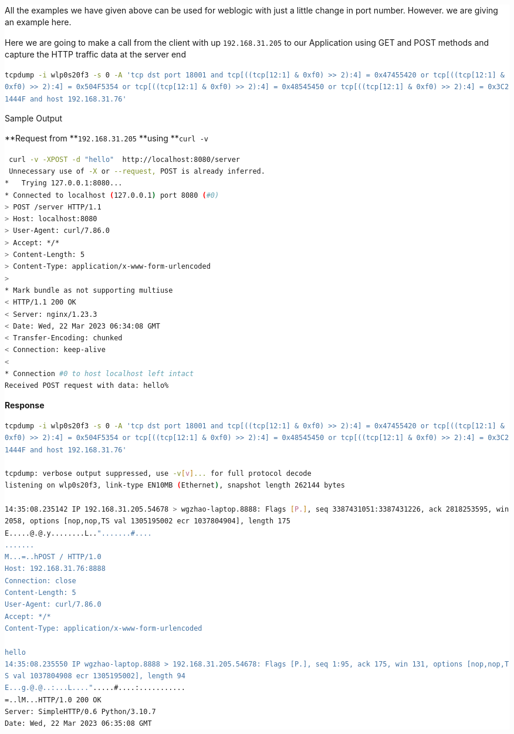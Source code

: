 All the examples we have given above can be used for weblogic with just a little change in port number. However. we are giving an example here.

Here we are going to make a call from the client with up `192.168.31.205` to our  Application using GET and POST methods and capture the HTTP traffic data at the server end

```bash
tcpdump -i wlp0s20f3 -s 0 -A 'tcp dst port 18001 and tcp[((tcp[12:1] & 0xf0) >> 2):4] = 0x47455420 or tcp[((tcp[12:1] & 0xf0) >> 2):4] = 0x504F5354 or tcp[((tcp[12:1] & 0xf0) >> 2):4] = 0x48545450 or tcp[((tcp[12:1] & 0xf0) >> 2):4] = 0x3C21444F and host 192.168.31.76'
```

Sample Output

**Request from **`192.168.31.205` **using **`curl -v`

```bash
 curl -v -XPOST -d "hello"  http://localhost:8080/server
 Unnecessary use of -X or --request, POST is already inferred.
*   Trying 127.0.0.1:8080...
* Connected to localhost (127.0.0.1) port 8080 (#0)
> POST /server HTTP/1.1
> Host: localhost:8080
> User-Agent: curl/7.86.0
> Accept: */*
> Content-Length: 5
> Content-Type: application/x-www-form-urlencoded
>
* Mark bundle as not supporting multiuse
< HTTP/1.1 200 OK
< Server: nginx/1.23.3
< Date: Wed, 22 Mar 2023 06:34:08 GMT
< Transfer-Encoding: chunked
< Connection: keep-alive
<
* Connection #0 to host localhost left intact
Received POST request with data: hello%
```

**Response**

```bash
tcpdump -i wlp0s20f3 -s 0 -A 'tcp dst port 18001 and tcp[((tcp[12:1] & 0xf0) >> 2):4] = 0x47455420 or tcp[((tcp[12:1] & 0xf0) >> 2):4] = 0x504F5354 or tcp[((tcp[12:1] & 0xf0) >> 2):4] = 0x48545450 or tcp[((tcp[12:1] & 0xf0) >> 2):4] = 0x3C21444F and host 192.168.31.76'

tcpdump: verbose output suppressed, use -v[v]... for full protocol decode
listening on wlp0s20f3, link-type EN10MB (Ethernet), snapshot length 262144 bytes

14:35:08.235142 IP 192.168.31.205.54678 > wgzhao-laptop.8888: Flags [P.], seq 3387431051:3387431226, ack 2818253595, win 2058, options [nop,nop,TS val 1305195002 ecr 1037804904], length 175
E.....@.@.y........L..".......#....
.......
M...=..hPOST / HTTP/1.0
Host: 192.168.31.76:8888
Connection: close
Content-Length: 5
User-Agent: curl/7.86.0
Accept: */*
Content-Type: application/x-www-form-urlencoded

hello
14:35:08.235550 IP wgzhao-laptop.8888 > 192.168.31.205.54678: Flags [P.], seq 1:95, ack 175, win 131, options [nop,nop,TS val 1037804908 ecr 1305195002], length 94
E...g.@.@..:...L....".....#....:...........
=..lM...HTTP/1.0 200 OK
Server: SimpleHTTP/0.6 Python/3.10.7
Date: Wed, 22 Mar 2023 06:35:08 GMT
```